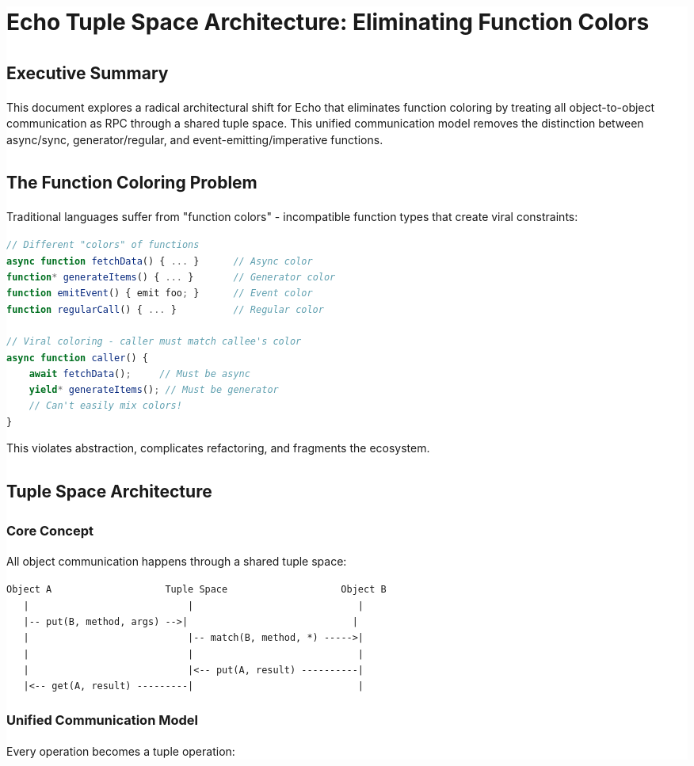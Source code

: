 # Echo Tuple Space Architecture: Eliminating Function Colors

## Executive Summary

This document explores a radical architectural shift for Echo that eliminates
function coloring by treating all object-to-object communication as RPC through
a shared tuple space. This unified communication model removes the distinction
between async/sync, generator/regular, and event-emitting/imperative functions.

## The Function Coloring Problem

Traditional languages suffer from "function colors" - incompatible function
types that create viral constraints:

```javascript
// Different "colors" of functions
async function fetchData() { ... }      // Async color
function* generateItems() { ... }       // Generator color
function emitEvent() { emit foo; }      // Event color
function regularCall() { ... }          // Regular color

// Viral coloring - caller must match callee's color
async function caller() {
    await fetchData();     // Must be async
    yield* generateItems(); // Must be generator
    // Can't easily mix colors!
}
```

This violates abstraction, complicates refactoring, and fragments the ecosystem.

## Tuple Space Architecture

### Core Concept

All object communication happens through a shared tuple space:

```
Object A                    Tuple Space                    Object B
   |                            |                             |
   |-- put(B, method, args) -->|                             |
   |                            |-- match(B, method, *) ----->|
   |                            |                             |
   |                            |<-- put(A, result) ----------|
   |<-- get(A, result) ---------|                             |
```

### Unified Communication Model

Every operation becomes a tuple operation:
